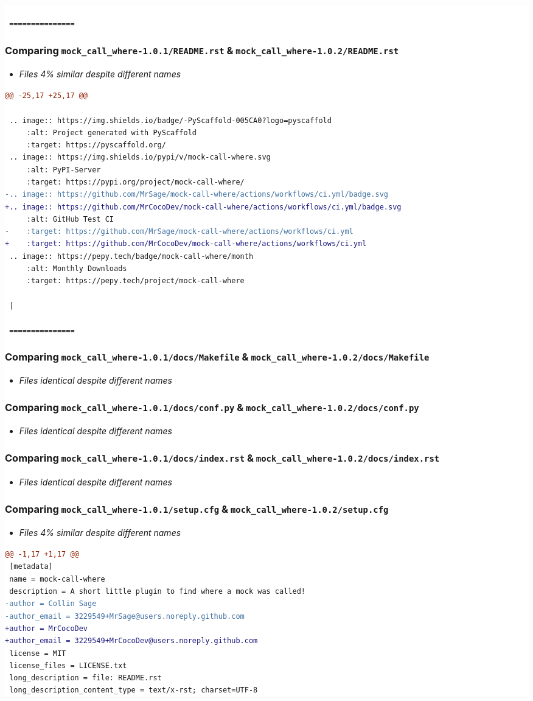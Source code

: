 ```diff
 
 ===============
```

### Comparing `mock_call_where-1.0.1/README.rst` & `mock_call_where-1.0.2/README.rst`

 * *Files 4% similar despite different names*

```diff
@@ -25,17 +25,17 @@
 
 .. image:: https://img.shields.io/badge/-PyScaffold-005CA0?logo=pyscaffold
     :alt: Project generated with PyScaffold
     :target: https://pyscaffold.org/
 .. image:: https://img.shields.io/pypi/v/mock-call-where.svg
     :alt: PyPI-Server
     :target: https://pypi.org/project/mock-call-where/
-.. image:: https://github.com/MrSage/mock-call-where/actions/workflows/ci.yml/badge.svg
+.. image:: https://github.com/MrCocoDev/mock-call-where/actions/workflows/ci.yml/badge.svg
     :alt: GitHub Test CI
-    :target: https://github.com/MrSage/mock-call-where/actions/workflows/ci.yml
+    :target: https://github.com/MrCocoDev/mock-call-where/actions/workflows/ci.yml
 .. image:: https://pepy.tech/badge/mock-call-where/month
     :alt: Monthly Downloads
     :target: https://pepy.tech/project/mock-call-where
 
 |
 
 ===============
```

### Comparing `mock_call_where-1.0.1/docs/Makefile` & `mock_call_where-1.0.2/docs/Makefile`

 * *Files identical despite different names*

### Comparing `mock_call_where-1.0.1/docs/conf.py` & `mock_call_where-1.0.2/docs/conf.py`

 * *Files identical despite different names*

### Comparing `mock_call_where-1.0.1/docs/index.rst` & `mock_call_where-1.0.2/docs/index.rst`

 * *Files identical despite different names*

### Comparing `mock_call_where-1.0.1/setup.cfg` & `mock_call_where-1.0.2/setup.cfg`

 * *Files 4% similar despite different names*

```diff
@@ -1,17 +1,17 @@
 [metadata]
 name = mock-call-where
 description = A short little plugin to find where a mock was called!
-author = Collin Sage
-author_email = 3229549+MrSage@users.noreply.github.com
+author = MrCocoDev
+author_email = 3229549+MrCocoDev@users.noreply.github.com
 license = MIT
 license_files = LICENSE.txt
 long_description = file: README.rst
 long_description_content_type = text/x-rst; charset=UTF-8
```